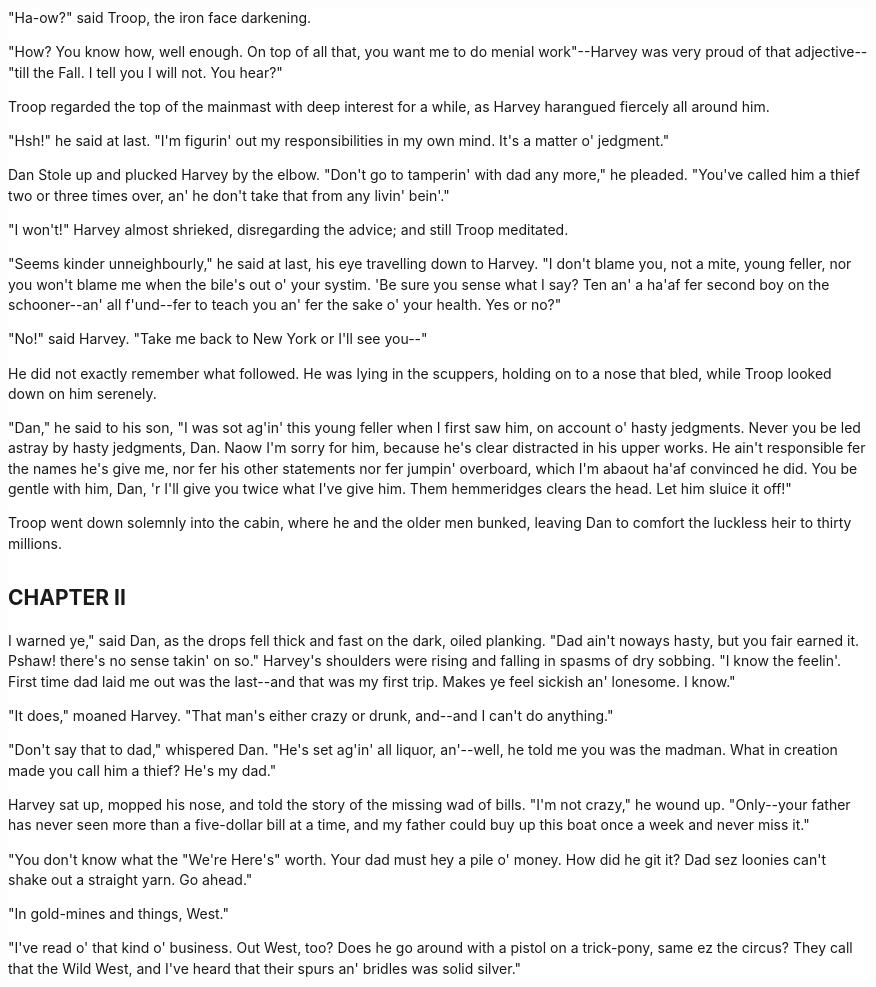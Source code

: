 "Ha-ow?" said Troop, the iron face darkening.

"How? You know how, well enough. On top of all that, you want me to do menial work"--Harvey was very proud of that adjective--"till the Fall. I tell you I will not. You hear?"

Troop regarded the top of the mainmast with deep interest for a while, as Harvey harangued fiercely all around him.

"Hsh!" he said at last. "I'm figurin' out my responsibilities in my own mind. It's a matter o' jedgment."

Dan Stole up and plucked Harvey by the elbow. "Don't go to tamperin' with dad any more," he pleaded. "You've called him a thief two or three times over, an' he don't take that from any livin' bein'."

"I won't!" Harvey almost shrieked, disregarding the advice; and still Troop meditated.

"Seems kinder unneighbourly," he said at last, his eye travelling down to Harvey. "I don't blame you, not a mite, young feller, nor you won't blame me when the bile's out o' your systim. 'Be sure you sense what I say? Ten an' a ha'af fer second boy on the schooner--an' all f'und--fer to teach you an' fer the sake o' your health. Yes or no?"

"No!" said Harvey. "Take me back to New York or I'll see you--"

He did not exactly remember what followed. He was lying in the scuppers, holding on to a nose that bled, while Troop looked down on him serenely.

"Dan," he said to his son, "I was sot ag'in' this young feller when I first saw him, on account o' hasty jedgments. Never you be led astray by hasty jedgments, Dan. Naow I'm sorry for him, because he's clear distracted in his upper works. He ain't responsible fer the names he's give me, nor fer his other statements nor fer jumpin' overboard, which I'm abaout ha'af convinced he did. You be gentle with him, Dan, 'r I'll give you twice what I've give him. Them hemmeridges clears the head. Let him sluice it off!"

Troop went down solemnly into the cabin, where he and the older men bunked, leaving Dan to comfort the luckless heir to thirty millions.


##  CHAPTER II

I warned ye," said Dan, as the drops fell thick and fast on the dark, oiled planking. "Dad ain't noways hasty, but you fair earned it. Pshaw! there's no sense takin' on so." Harvey's shoulders were rising and falling in spasms of dry sobbing. "I know the feelin'. First time dad laid me out was the last--and that was my first trip. Makes ye feel sickish an' lonesome. I know."

"It does," moaned Harvey. "That man's either crazy or drunk, and--and I can't do anything."

"Don't say that to dad," whispered Dan. "He's set ag'in' all liquor, an'--well, he told me you was the madman. What in creation made you call him a thief? He's my dad."

Harvey sat up, mopped his nose, and told the story of the missing wad of bills. "I'm not crazy," he wound up. "Only--your father has never seen more than a five-dollar bill at a time, and my father could buy up this boat once a week and never miss it."

"You don't know what the "We're Here's" worth. Your dad must hey a pile o' money. How did he git it? Dad sez loonies can't shake out a straight yarn. Go ahead."

"In gold-mines and things, West."

"I've read o' that kind o' business. Out West, too? Does he go around with a pistol on a trick-pony, same ez the circus? They call that the Wild West, and I've heard that their spurs an' bridles was solid silver."
